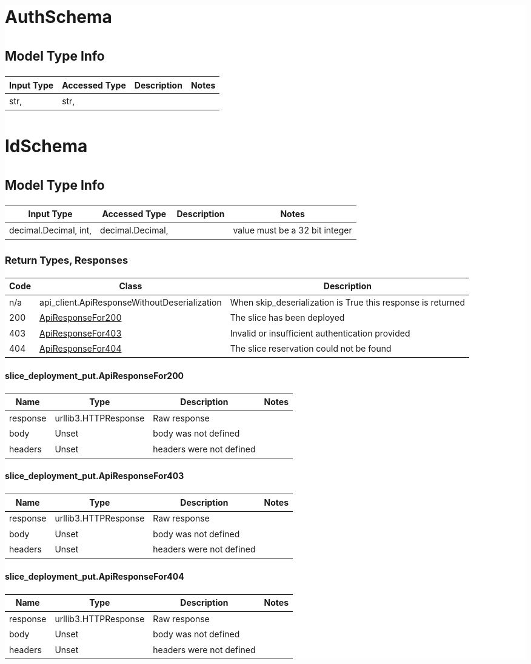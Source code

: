 # AuthSchema

## Model Type Info

 Input Type | Accessed Type | Description | Notes 
------------|---------------|-------------|-------
 str,       | str,          |             |

# IdSchema

## Model Type Info

 Input Type            | Accessed Type    | Description | Notes                          
-----------------------|------------------|-------------|--------------------------------
 decimal.Decimal, int, | decimal.Decimal, |             | value must be a 32 bit integer 

### Return Types, Responses

 Code | Class                                                        | Description                                                 
------|--------------------------------------------------------------|-------------------------------------------------------------
 n/a  | api_client.ApiResponseWithoutDeserialization                 | When skip_deserialization is True this response is returned 
 200  | [ApiResponseFor200](#slice_deployment_put.ApiResponseFor200) | The slice has been deployed                                 
 403  | [ApiResponseFor403](#slice_deployment_put.ApiResponseFor403) | Invalid or insufficient authentication provided             
 404  | [ApiResponseFor404](#slice_deployment_put.ApiResponseFor404) | The slice reservation could not be found                    

#### slice_deployment_put.ApiResponseFor200

 Name     | Type                 | Description              | Notes 
----------|----------------------|--------------------------|-------
 response | urllib3.HTTPResponse | Raw response             |
 body     | Unset                | body was not defined     |
 headers  | Unset                | headers were not defined |

#### slice_deployment_put.ApiResponseFor403

 Name     | Type                 | Description              | Notes 
----------|----------------------|--------------------------|-------
 response | urllib3.HTTPResponse | Raw response             |
 body     | Unset                | body was not defined     |
 headers  | Unset                | headers were not defined |

#### slice_deployment_put.ApiResponseFor404

 Name     | Type                 | Description              | Notes 
----------|----------------------|--------------------------|-------
 response | urllib3.HTTPResponse | Raw response             |
 body     | Unset                | body was not defined     |
 headers  | Unset                | headers were not defined |
